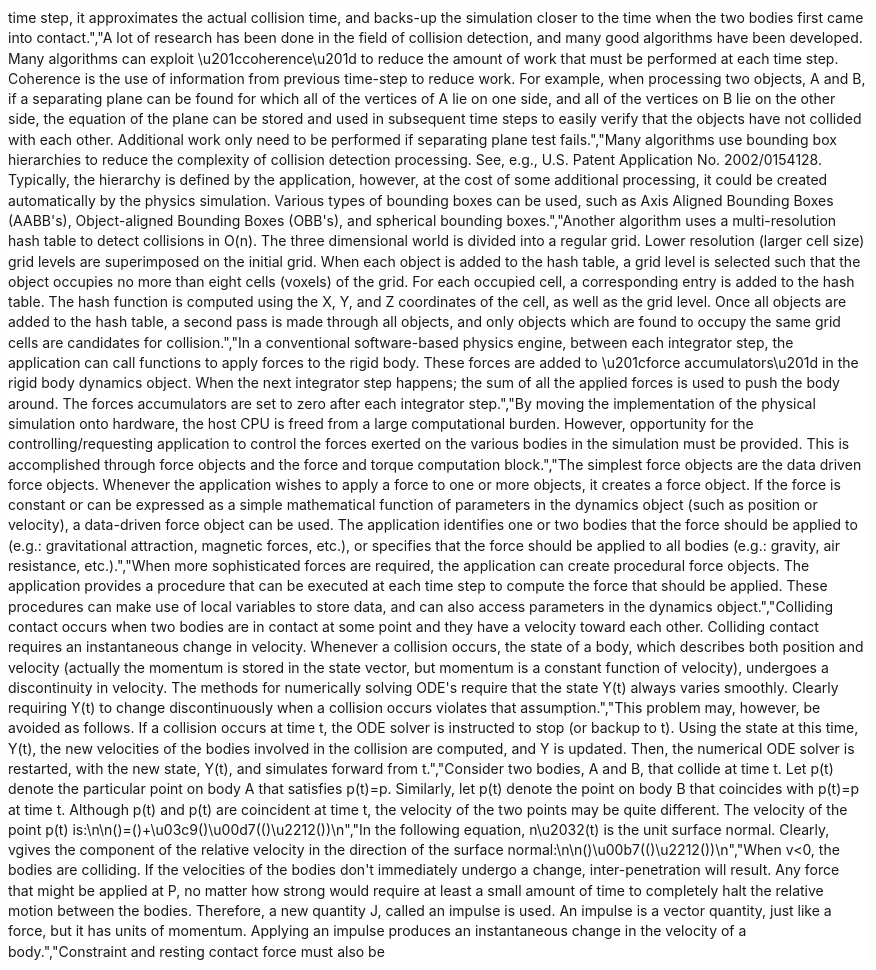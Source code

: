 time step, it approximates the actual collision time, and backs-up the simulation closer to the time when the two bodies first came into contact.","A lot of research has been done in the field of collision detection, and many good algorithms have been developed. Many algorithms can exploit \u201ccoherence\u201d to reduce the amount of work that must be performed at each time step. Coherence is the use of information from previous time-step to reduce work. For example, when processing two objects, A and B, if a separating plane can be found for which all of the vertices of A lie on one side, and all of the vertices on B lie on the other side, the equation of the plane can be stored and used in subsequent time steps to easily verify that the objects have not collided with each other. Additional work only need to be performed if separating plane test fails.","Many algorithms use bounding box hierarchies to reduce the complexity of collision detection processing. See, e.g., U.S. Patent Application No. 2002\/0154128. Typically, the hierarchy is defined by the application, however, at the cost of some additional processing, it could be created automatically by the physics simulation. Various types of bounding boxes can be used, such as Axis Aligned Bounding Boxes (AABB's), Object-aligned Bounding Boxes (OBB's), and spherical bounding boxes.","Another algorithm uses a multi-resolution hash table to detect collisions in O(n). The three dimensional world is divided into a regular grid. Lower resolution (larger cell size) grid levels are superimposed on the initial grid. When each object is added to the hash table, a grid level is selected such that the object occupies no more than eight cells (voxels) of the grid. For each occupied cell, a corresponding entry is added to the hash table. The hash function is computed using the X, Y, and Z coordinates of the cell, as well as the grid level. Once all objects are added to the hash table, a second pass is made through all objects, and only objects which are found to occupy the same grid cells are candidates for collision.","In a conventional software-based physics engine, between each integrator step, the application can call functions to apply forces to the rigid body. These forces are added to \u201cforce accumulators\u201d in the rigid body dynamics object. When the next integrator step happens; the sum of all the applied forces is used to push the body around. The forces accumulators are set to zero after each integrator step.","By moving the implementation of the physical simulation onto hardware, the host CPU is freed from a large computational burden. However, opportunity for the controlling\/requesting application to control the forces exerted on the various bodies in the simulation must be provided. This is accomplished through force objects and the force and torque computation block.","The simplest force objects are the data driven force objects. Whenever the application wishes to apply a force to one or more objects, it creates a force object. If the force is constant or can be expressed as a simple mathematical function of parameters in the dynamics object (such as position or velocity), a data-driven force object can be used. The application identifies one or two bodies that the force should be applied to (e.g.: gravitational attraction, magnetic forces, etc.), or specifies that the force should be applied to all bodies (e.g.: gravity, air resistance, etc.).","When more sophisticated forces are required, the application can create procedural force objects. The application provides a procedure that can be executed at each time step to compute the force that should be applied. These procedures can make use of local variables to store data, and can also access parameters in the dynamics object.","Colliding contact occurs when two bodies are in contact at some point and they have a velocity toward each other. Colliding contact requires an instantaneous change in velocity. Whenever a collision occurs, the state of a body, which describes both position and velocity (actually the momentum is stored in the state vector, but momentum is a constant function of velocity), undergoes a discontinuity in velocity. The methods for numerically solving ODE's require that the state Y(t) always varies smoothly. Clearly requiring Y(t) to change discontinuously when a collision occurs violates that assumption.","This problem may, however, be avoided as follows. If a collision occurs at time t, the ODE solver is instructed to stop (or backup to t). Using the state at this time, Y(t), the new velocities of the bodies involved in the collision are computed, and Y is updated. Then, the numerical ODE solver is restarted, with the new state, Y(t), and simulates forward from t.","Consider two bodies, A and B, that collide at time t. Let p(t) denote the particular point on body A that satisfies p(t)=p. Similarly, let p(t) denote the point on body B that coincides with p(t)=p at time t. Although p(t) and p(t) are coincident at time t, the velocity of the two points may be quite different. The velocity of the point p(t) is:\n\n()=()+\u03c9()\u00d7(()\u2212())\n","In the following equation, n\u2032(t) is the unit surface normal. Clearly, vgives the component of the relative velocity in the direction of the surface normal:\n\n()\u00b7(()\u2212())\n","When v<0, the bodies are colliding. If the velocities of the bodies don't immediately undergo a change, inter-penetration will result. Any force that might be applied at P, no matter how strong would require at least a small amount of time to completely halt the relative motion between the bodies. Therefore, a new quantity J, called an impulse is used. An impulse is a vector quantity, just like a force, but it has units of momentum. Applying an impulse produces an instantaneous change in the velocity of a body.","Constraint and resting contact force must also be